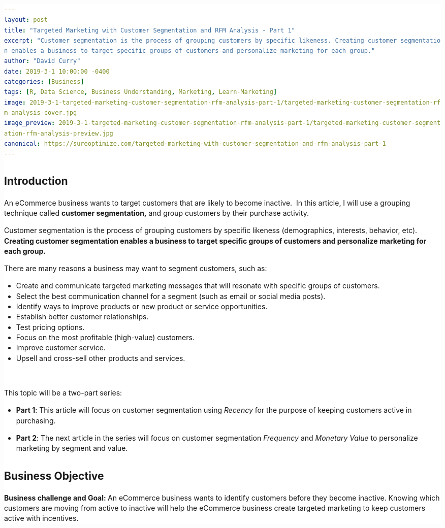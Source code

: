 ```yaml
---
layout: post
title: "Targeted Marketing with Customer Segmentation and RFM Analysis - Part 1"
excerpt: "Customer segmentation is the process of grouping customers by specific likeness. Creating customer segmentation enables a business to target specific groups of customers and personalize marketing for each group."
author: "David Curry"
date: 2019-3-1 10:00:00 -0400
categories: [Business]
tags: [R, Data Science, Business Understanding, Marketing, Learn-Marketing]
image: 2019-3-1-targeted-marketing-customer-segmentation-rfm-analysis-part-1/targeted-marketing-customer-segmentation-rfm-analysis-cover.jpg
image_preview: 2019-3-1-targeted-marketing-customer-segmentation-rfm-analysis-part-1/targeted-marketing-customer-segmentation-rfm-analysis-preview.jpg
canonical: https://sureoptimize.com/targeted-marketing-with-customer-segmentation-and-rfm-analysis-part-1
---
```



<h2>Introduction</h2>

<p>An eCommerce business wants to target customers that are likely to become inactive. &nbsp;In this article, I will use a grouping technique called <strong>customer segmentation,</strong> and group customers by their purchase activity.<br></p>

<p>Customer segmentation is the process of grouping customers by specific likeness (demographics, interests, behavior, etc). <strong>Creating customer segmentation enables a business to target specific groups of customers and personalize marketing for each group.</strong></p>

<p>There are many reasons a business may want to segment customers, such as:<br></p>

<ul><li>Create and communicate targeted marketing messages that will resonate with specific groups of customers.</li><li>Select the best communication channel for a segment (such as email or social media posts). </li><li>Identify ways to improve products or new product or service opportunities.</li><li>Establish better customer relationships.</li><li>Test pricing options.</li><li>Focus on the most profitable (high-value) customers.</li><li>Improve customer service.</li><li>Upsell and cross-sell other products and services.</li></ul>

<br>
<p>This topic will be a two-part series:<br></p>

- __Part 1__: This article will focus on customer segmentation using _Recency_ for the purpose of keeping customers active in purchasing.

- __Part 2__: The next article in the series will focus on customer segmentation _Frequency_ and _Monetary Value_ to personalize marketing by segment and value.


<h2>Business Objective </h2>

<p><strong>Business challenge and Goal: </strong>An eCommerce business wants to identify customers before they become inactive. Knowing which customers are moving from active to inactive will help the eCommerce business create <span class="highlight">targeted marketing to keep customers active with incentives</span>.<br></p>
